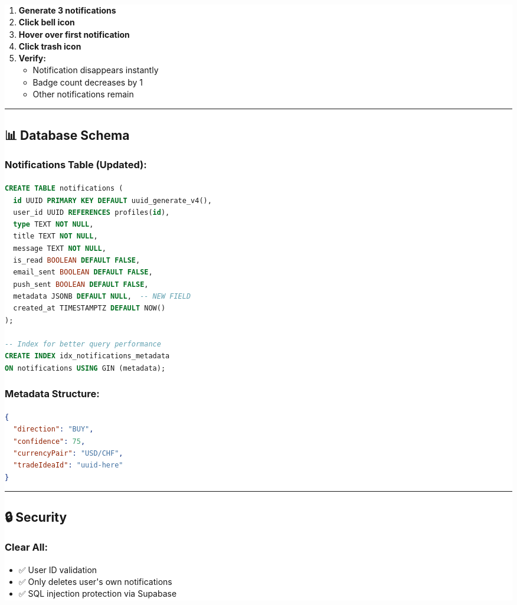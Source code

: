 1. **Generate 3 notifications**
2. **Click bell icon**
3. **Hover over first notification**
4. **Click trash icon**
5. **Verify:**
   - Notification disappears instantly
   - Badge count decreases by 1
   - Other notifications remain

---

## 📊 Database Schema

### Notifications Table (Updated):

```sql
CREATE TABLE notifications (
  id UUID PRIMARY KEY DEFAULT uuid_generate_v4(),
  user_id UUID REFERENCES profiles(id),
  type TEXT NOT NULL,
  title TEXT NOT NULL,
  message TEXT NOT NULL,
  is_read BOOLEAN DEFAULT FALSE,
  email_sent BOOLEAN DEFAULT FALSE,
  push_sent BOOLEAN DEFAULT FALSE,
  metadata JSONB DEFAULT NULL,  -- NEW FIELD
  created_at TIMESTAMPTZ DEFAULT NOW()
);

-- Index for better query performance
CREATE INDEX idx_notifications_metadata 
ON notifications USING GIN (metadata);
```

### Metadata Structure:

```json
{
  "direction": "BUY",
  "confidence": 75,
  "currencyPair": "USD/CHF",
  "tradeIdeaId": "uuid-here"
}
```

---

## 🔒 Security

### Clear All:
- ✅ User ID validation
- ✅ Only deletes user's own notifications
- ✅ SQL injection protection via Supabase
